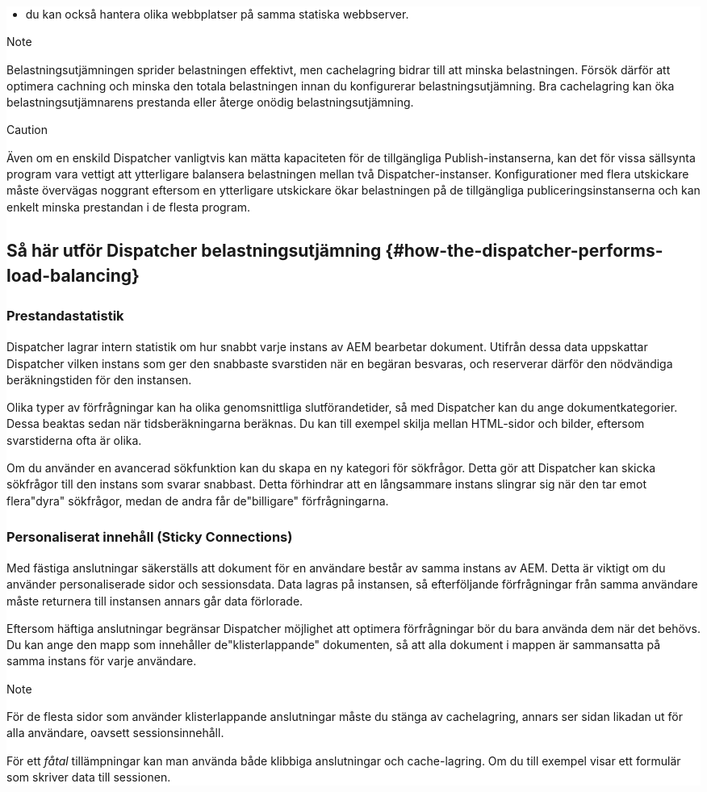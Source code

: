 * du kan också hantera olika webbplatser på samma statiska webbserver.

>[!NOTE]
>
>Belastningsutjämningen sprider belastningen effektivt, men cachelagring bidrar till att minska belastningen. Försök därför att optimera cachning och minska den totala belastningen innan du konfigurerar belastningsutjämning. Bra cachelagring kan öka belastningsutjämnarens prestanda eller återge onödig belastningsutjämning.

>[!CAUTION]
>
>Även om en enskild Dispatcher vanligtvis kan mätta kapaciteten för de tillgängliga Publish-instanserna, kan det för vissa sällsynta program vara vettigt att ytterligare balansera belastningen mellan två Dispatcher-instanser. Konfigurationer med flera utskickare måste övervägas noggrant eftersom en ytterligare utskickare ökar belastningen på de tillgängliga publiceringsinstanserna och kan enkelt minska prestandan i de flesta program.

## Så här utför Dispatcher belastningsutjämning {#how-the-dispatcher-performs-load-balancing}

### Prestandastatistik

Dispatcher lagrar intern statistik om hur snabbt varje instans av AEM bearbetar dokument. Utifrån dessa data uppskattar Dispatcher vilken instans som ger den snabbaste svarstiden när en begäran besvaras, och reserverar därför den nödvändiga beräkningstiden för den instansen.

Olika typer av förfrågningar kan ha olika genomsnittliga slutförandetider, så med Dispatcher kan du ange dokumentkategorier. Dessa beaktas sedan när tidsberäkningarna beräknas. Du kan till exempel skilja mellan HTML-sidor och bilder, eftersom svarstiderna ofta är olika.

Om du använder en avancerad sökfunktion kan du skapa en ny kategori för sökfrågor. Detta gör att Dispatcher kan skicka sökfrågor till den instans som svarar snabbast. Detta förhindrar att en långsammare instans slingrar sig när den tar emot flera&quot;dyra&quot; sökfrågor, medan de andra får de&quot;billigare&quot; förfrågningarna.

### Personaliserat innehåll (Sticky Connections)

Med fästiga anslutningar säkerställs att dokument för en användare består av samma instans av AEM. Detta är viktigt om du använder personaliserade sidor och sessionsdata. Data lagras på instansen, så efterföljande förfrågningar från samma användare måste returnera till instansen annars går data förlorade.

Eftersom häftiga anslutningar begränsar Dispatcher möjlighet att optimera förfrågningar bör du bara använda dem när det behövs. Du kan ange den mapp som innehåller de&quot;klisterlappande&quot; dokumenten, så att alla dokument i mappen är sammansatta på samma instans för varje användare.

>[!NOTE]
>
>För de flesta sidor som använder klisterlappande anslutningar måste du stänga av cachelagring, annars ser sidan likadan ut för alla användare, oavsett sessionsinnehåll.
>
>För ett *fåtal* tillämpningar kan man använda både klibbiga anslutningar och cache-lagring. Om du till exempel visar ett formulär som skriver data till sessionen.
